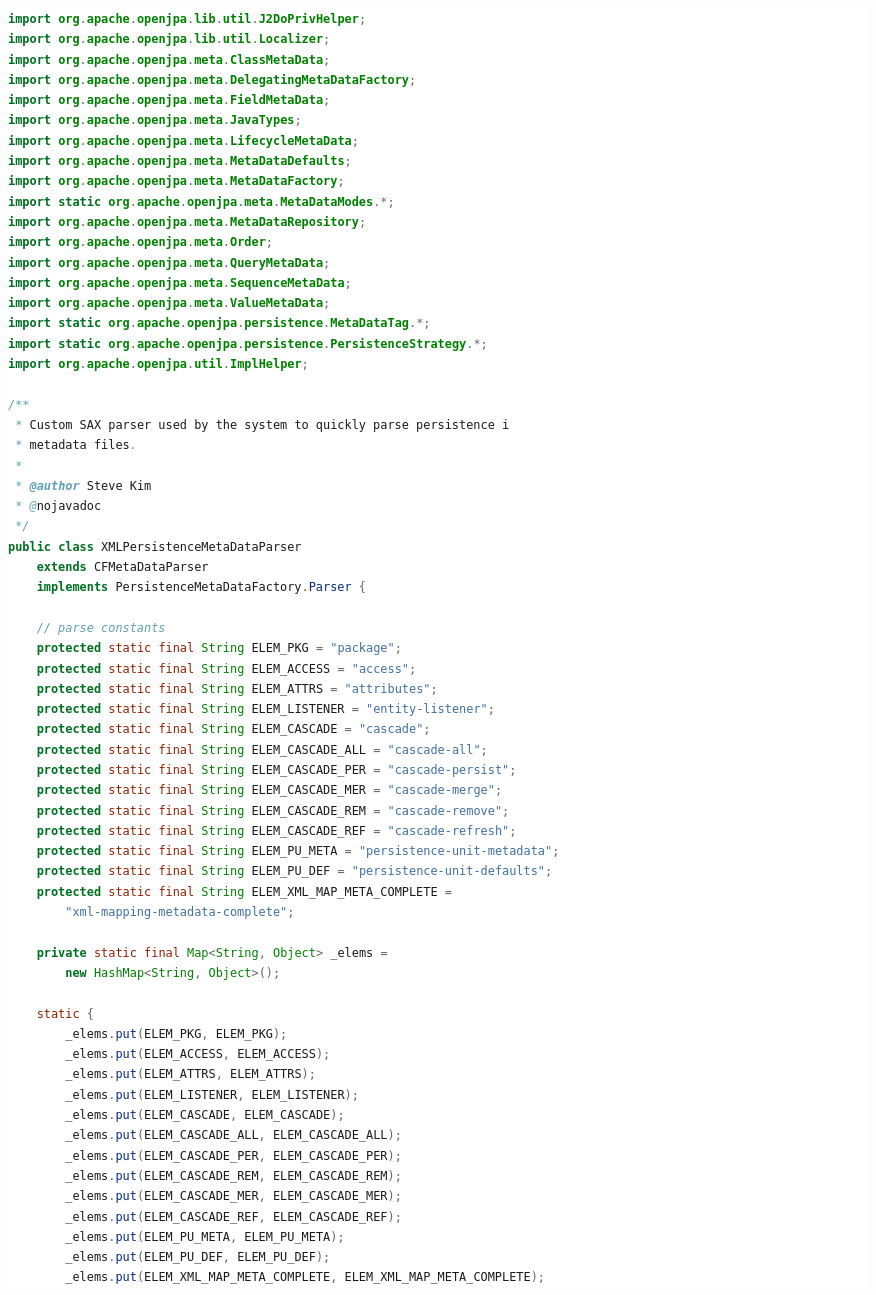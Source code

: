 ```java
import org.apache.openjpa.lib.util.J2DoPrivHelper;
import org.apache.openjpa.lib.util.Localizer;
import org.apache.openjpa.meta.ClassMetaData;
import org.apache.openjpa.meta.DelegatingMetaDataFactory;
import org.apache.openjpa.meta.FieldMetaData;
import org.apache.openjpa.meta.JavaTypes;
import org.apache.openjpa.meta.LifecycleMetaData;
import org.apache.openjpa.meta.MetaDataDefaults;
import org.apache.openjpa.meta.MetaDataFactory;
import static org.apache.openjpa.meta.MetaDataModes.*;
import org.apache.openjpa.meta.MetaDataRepository;
import org.apache.openjpa.meta.Order;
import org.apache.openjpa.meta.QueryMetaData;
import org.apache.openjpa.meta.SequenceMetaData;
import org.apache.openjpa.meta.ValueMetaData;
import static org.apache.openjpa.persistence.MetaDataTag.*;
import static org.apache.openjpa.persistence.PersistenceStrategy.*;
import org.apache.openjpa.util.ImplHelper;

/**
 * Custom SAX parser used by the system to quickly parse persistence i
 * metadata files.
 *
 * @author Steve Kim
 * @nojavadoc
 */
public class XMLPersistenceMetaDataParser
    extends CFMetaDataParser
    implements PersistenceMetaDataFactory.Parser {

    // parse constants
    protected static final String ELEM_PKG = "package";
    protected static final String ELEM_ACCESS = "access";
    protected static final String ELEM_ATTRS = "attributes";
    protected static final String ELEM_LISTENER = "entity-listener";
    protected static final String ELEM_CASCADE = "cascade";
    protected static final String ELEM_CASCADE_ALL = "cascade-all";
    protected static final String ELEM_CASCADE_PER = "cascade-persist";
    protected static final String ELEM_CASCADE_MER = "cascade-merge";
    protected static final String ELEM_CASCADE_REM = "cascade-remove";
    protected static final String ELEM_CASCADE_REF = "cascade-refresh";
    protected static final String ELEM_PU_META = "persistence-unit-metadata";
    protected static final String ELEM_PU_DEF = "persistence-unit-defaults";
    protected static final String ELEM_XML_MAP_META_COMPLETE =
        "xml-mapping-metadata-complete";

    private static final Map<String, Object> _elems =
        new HashMap<String, Object>();

    static {
        _elems.put(ELEM_PKG, ELEM_PKG);
        _elems.put(ELEM_ACCESS, ELEM_ACCESS);
        _elems.put(ELEM_ATTRS, ELEM_ATTRS);
        _elems.put(ELEM_LISTENER, ELEM_LISTENER);
        _elems.put(ELEM_CASCADE, ELEM_CASCADE);
        _elems.put(ELEM_CASCADE_ALL, ELEM_CASCADE_ALL);
        _elems.put(ELEM_CASCADE_PER, ELEM_CASCADE_PER);
        _elems.put(ELEM_CASCADE_REM, ELEM_CASCADE_REM);
        _elems.put(ELEM_CASCADE_MER, ELEM_CASCADE_MER);
        _elems.put(ELEM_CASCADE_REF, ELEM_CASCADE_REF);
        _elems.put(ELEM_PU_META, ELEM_PU_META);
        _elems.put(ELEM_PU_DEF, ELEM_PU_DEF);
        _elems.put(ELEM_XML_MAP_META_COMPLETE, ELEM_XML_MAP_META_COMPLETE);
```